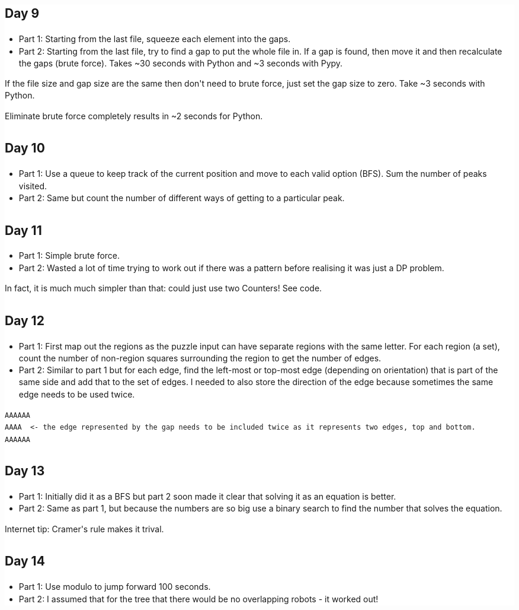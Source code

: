 ## Day 9
- Part 1: Starting from the last file, squeeze each element into the gaps.
- Part 2: Starting from the last file, try to find a gap to put the whole file in. If a gap is found, then move it and then recalculate the gaps (brute force). Takes ~30 seconds with Python and ~3 seconds with Pypy.

If the file size and gap size are the same then don't need to brute force, just set the gap size to zero. Take ~3 seconds with Python.

Eliminate brute force completely results in ~2 seconds for Python.

## Day 10
- Part 1: Use a queue to keep track of the current position and move to each valid option (BFS). Sum the number of peaks visited.
- Part 2: Same but count the number of different ways of getting to a particular peak.

## Day 11
- Part 1: Simple brute force.
- Part 2: Wasted a lot of time trying to work out if there was a pattern before realising it was just a DP problem.

In fact, it is much much simpler than that: could just use two Counters! See code.

## Day 12
- Part 1: First map out the regions as the puzzle input can have separate regions with the same letter. For each region (a set), count the number of non-region squares surrounding the region to get the number of edges.
- Part 2: Similar to part 1 but for each edge, find the left-most or top-most edge (depending on orientation) that is part of the same side and add that to the set of edges. I needed to also store the direction of the edge because sometimes the same edge needs to be used twice.

```
AAAAAA
AAAA  <- the edge represented by the gap needs to be included twice as it represents two edges, top and bottom.
AAAAAA
```

## Day 13
- Part 1: Initially did it as a BFS but part 2 soon made it clear that solving it as an equation is better.
- Part 2: Same as part 1, but because the numbers are so big use a binary search to find the number that solves the equation.

Internet tip:
Cramer's rule makes it trival.

## Day 14
- Part 1: Use modulo to jump forward 100 seconds.
- Part 2: I assumed that for the tree that there would be no overlapping robots - it worked out!
